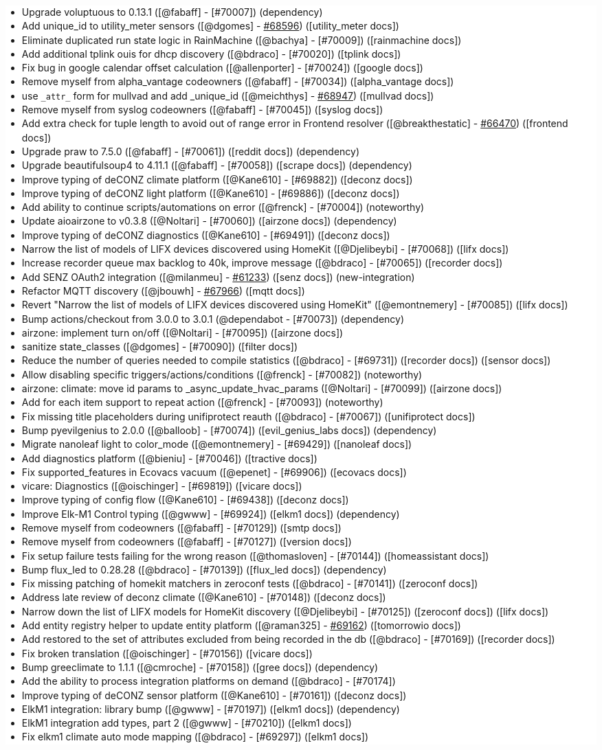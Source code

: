 - Upgrade voluptuous to 0.13.1 ([@fabaff] - [#70007]) (dependency)
- Add unique_id to utility_meter sensors ([@dgomes] - [#68596]) ([utility_meter docs])
- Eliminate duplicated run state logic in RainMachine ([@bachya] - [#70009]) ([rainmachine docs])
- Add additional tplink ouis for dhcp discovery ([@bdraco] - [#70020]) ([tplink docs])
- Fix bug in google calendar offset calculation ([@allenporter] - [#70024]) ([google docs])
- Remove myself from alpha_vantage codeowners ([@fabaff] - [#70034]) ([alpha_vantage docs])
- use `_attr_` form for mullvad and add _unique_id ([@meichthys] - [#68947]) ([mullvad docs])
- Remove myself from syslog codeowners ([@fabaff] - [#70045]) ([syslog docs])
- Add extra check for tuple length to avoid out of range error in Frontend resolver ([@breakthestatic] - [#66470]) ([frontend docs])
- Upgrade praw to 7.5.0 ([@fabaff] - [#70061]) ([reddit docs]) (dependency)
- Upgrade beautifulsoup4 to 4.11.1 ([@fabaff] - [#70058]) ([scrape docs]) (dependency)
- Improve typing of deCONZ climate platform ([@Kane610] - [#69882]) ([deconz docs])
- Improve typing of deCONZ light platform ([@Kane610] - [#69886]) ([deconz docs])
- Add ability to continue scripts/automations on error ([@frenck] - [#70004]) (noteworthy)
- Update aioairzone to v0.3.8 ([@Noltari] - [#70060]) ([airzone docs]) (dependency)
- Improve typing of deCONZ diagnostics ([@Kane610] - [#69491]) ([deconz docs])
- Narrow the list of models of LIFX devices discovered using HomeKit ([@Djelibeybi] - [#70068]) ([lifx docs])
- Increase recorder queue max backlog to 40k, improve message ([@bdraco] - [#70065]) ([recorder docs])
- Add SENZ OAuth2 integration ([@milanmeu] - [#61233]) ([senz docs]) (new-integration)
- Refactor MQTT discovery ([@jbouwh] - [#67966]) ([mqtt docs])
- Revert "Narrow the list of models of LIFX devices discovered using HomeKit" ([@emontnemery] - [#70085]) ([lifx docs])
- Bump actions/checkout from 3.0.0 to 3.0.1 (@dependabot - [#70073]) (dependency)
- airzone: implement turn on/off ([@Noltari] - [#70095]) ([airzone docs])
- sanitize state_classes ([@dgomes] - [#70090]) ([filter docs])
- Reduce the number of queries needed to compile statistics ([@bdraco] - [#69731]) ([recorder docs]) ([sensor docs])
- Allow disabling specific triggers/actions/conditions ([@frenck] - [#70082]) (noteworthy)
- airzone: climate: move id params to _async_update_hvac_params ([@Noltari] - [#70099]) ([airzone docs])
- Add for each item support to repeat action ([@frenck] - [#70093]) (noteworthy)
- Fix missing title placeholders during unifiprotect reauth ([@bdraco] - [#70067]) ([unifiprotect docs])
- Bump pyevilgenius to 2.0.0 ([@balloob] - [#70074]) ([evil_genius_labs docs]) (dependency)
- Migrate nanoleaf light to color_mode ([@emontnemery] - [#69429]) ([nanoleaf docs])
- Add diagnostics platform ([@bieniu] - [#70046]) ([tractive docs])
- Fix supported_features in Ecovacs vacuum ([@epenet] - [#69906]) ([ecovacs docs])
- vicare: Diagnostics ([@oischinger] - [#69819]) ([vicare docs])
- Improve typing of config flow ([@Kane610] - [#69438]) ([deconz docs])
- Improve Elk-M1 Control typing ([@gwww] - [#69924]) ([elkm1 docs]) (dependency)
- Remove myself from codeowners ([@fabaff] - [#70129]) ([smtp docs])
- Remove myself from codeowners ([@fabaff] - [#70127]) ([version docs])
- Fix setup failure tests failing for the wrong reason ([@thomasloven] - [#70144]) ([homeassistant docs])
- Bump flux_led to 0.28.28 ([@bdraco] - [#70139]) ([flux_led docs]) (dependency)
- Fix missing patching of homekit matchers in zeroconf tests ([@bdraco] - [#70141]) ([zeroconf docs])
- Address late review of deconz climate ([@Kane610] - [#70148]) ([deconz docs])
- Narrow down the list of LIFX models for HomeKit discovery ([@Djelibeybi] - [#70125]) ([zeroconf docs]) ([lifx docs])
- Add entity registry helper to update entity platform ([@raman325] - [#69162]) ([tomorrowio docs])
- Add restored to the set of attributes excluded from being recorded in the db ([@bdraco] - [#70169]) ([recorder docs])
- Fix broken translation ([@oischinger] - [#70156]) ([vicare docs])
- Bump greeclimate to 1.1.1 ([@cmroche] - [#70158]) ([gree docs]) (dependency)
- Add the ability to process integration platforms on demand ([@bdraco] - [#70174])
- Improve typing of deCONZ sensor platform ([@Kane610] - [#70161]) ([deconz docs])
- ElkM1 integration: library bump ([@gwww] - [#70197]) ([elkm1 docs]) (dependency)
- ElkM1 integration add types, part 2 ([@gwww] - [#70210]) ([elkm1 docs])
- Fix elkm1 climate auto mode mapping ([@bdraco] - [#69297]) ([elkm1 docs])

[#44929]: https://github.com/home-assistant/core/pull/44929
[#55260]: https://github.com/home-assistant/core/pull/55260
[#57450]: https://github.com/home-assistant/core/pull/57450
[#58691]: https://github.com/home-assistant/core/pull/58691
[#59417]: https://github.com/home-assistant/core/pull/59417
[#61233]: https://github.com/home-assistant/core/pull/61233
[#65201]: https://github.com/home-assistant/core/pull/65201
[#65237]: https://github.com/home-assistant/core/pull/65237
[#65347]: https://github.com/home-assistant/core/pull/65347
[#66357]: https://github.com/home-assistant/core/pull/66357
[#66470]: https://github.com/home-assistant/core/pull/66470
[#66549]: https://github.com/home-assistant/core/pull/66549
[#66851]: https://github.com/home-assistant/core/pull/66851
[#66925]: https://github.com/home-assistant/core/pull/66925
[#67003]: https://github.com/home-assistant/core/pull/67003
[#67261]: https://github.com/home-assistant/core/pull/67261
[#67340]: https://github.com/home-assistant/core/pull/67340
[#67966]: https://github.com/home-assistant/core/pull/67966
[#68033]: https://github.com/home-assistant/core/pull/68033
[#68134]: https://github.com/home-assistant/core/pull/68134
[#68138]: https://github.com/home-assistant/core/pull/68138
[#68252]: https://github.com/home-assistant/core/pull/68252
[#68399]: https://github.com/home-assistant/core/pull/68399
[#68402]: https://github.com/home-assistant/core/pull/68402
[#68550]: https://github.com/home-assistant/core/pull/68550
[#68585]: https://github.com/home-assistant/core/pull/68585
[#68596]: https://github.com/home-assistant/core/pull/68596
[#68611]: https://github.com/home-assistant/core/pull/68611
[#68674]: https://github.com/home-assistant/core/pull/68674
[#68700]: https://github.com/home-assistant/core/pull/68700
[#68716]: https://github.com/home-assistant/core/pull/68716
[#68837]: https://github.com/home-assistant/core/pull/68837
[#68843]: https://github.com/home-assistant/core/pull/68843
[#68845]: https://github.com/home-assistant/core/pull/68845
[#68852]: https://github.com/home-assistant/core/pull/68852
[#68897]: https://github.com/home-assistant/core/pull/68897
[#68902]: https://github.com/home-assistant/core/pull/68902
[#68915]: https://github.com/home-assistant/core/pull/68915
[#68916]: https://github.com/home-assistant/core/pull/68916
[#68917]: https://github.com/home-assistant/core/pull/68917
[#68923]: https://github.com/home-assistant/core/pull/68923
[#68927]: https://github.com/home-assistant/core/pull/68927
[#68937]: https://github.com/home-assistant/core/pull/68937
[#68938]: https://github.com/home-assistant/core/pull/68938
[#68947]: https://github.com/home-assistant/core/pull/68947
[#68958]: https://github.com/home-assistant/core/pull/68958
[#68961]: https://github.com/home-assistant/core/pull/68961
[#68969]: https://github.com/home-assistant/core/pull/68969
[#68972]: https://github.com/home-assistant/core/pull/68972
[#68980]: https://github.com/home-assistant/core/pull/68980
[#68981]: https://github.com/home-assistant/core/pull/68981
[#68985]: https://github.com/home-assistant/core/pull/68985
[#68988]: https://github.com/home-assistant/core/pull/68988
[#68989]: https://github.com/home-assistant/core/pull/68989
[#68990]: https://github.com/home-assistant/core/pull/68990
[#69019]: https://github.com/home-assistant/core/pull/69019
[#69022]: https://github.com/home-assistant/core/pull/69022
[#69023]: https://github.com/home-assistant/core/pull/69023
[#69035]: https://github.com/home-assistant/core/pull/69035
[#69044]: https://github.com/home-assistant/core/pull/69044
[#69048]: https://github.com/home-assistant/core/pull/69048
[#69051]: https://github.com/home-assistant/core/pull/69051
[#69061]: https://github.com/home-assistant/core/pull/69061
[#69069]: https://github.com/home-assistant/core/pull/69069
[#69071]: https://github.com/home-assistant/core/pull/69071
[#69072]: https://github.com/home-assistant/core/pull/69072
[#69073]: https://github.com/home-assistant/core/pull/69073
[#69075]: https://github.com/home-assistant/core/pull/69075
[#69076]: https://github.com/home-assistant/core/pull/69076
[#69077]: https://github.com/home-assistant/core/pull/69077
[#69078]: https://github.com/home-assistant/core/pull/69078
[#69079]: https://github.com/home-assistant/core/pull/69079
[#69081]: https://github.com/home-assistant/core/pull/69081
[#69088]: https://github.com/home-assistant/core/pull/69088
[#69091]: https://github.com/home-assistant/core/pull/69091
[#69092]: https://github.com/home-assistant/core/pull/69092
[#69096]: https://github.com/home-assistant/core/pull/69096
[#69097]: https://github.com/home-assistant/core/pull/69097
[#69103]: https://github.com/home-assistant/core/pull/69103
[#69118]: https://github.com/home-assistant/core/pull/69118
[#69119]: https://github.com/home-assistant/core/pull/69119
[#69120]: https://github.com/home-assistant/core/pull/69120
[#69121]: https://github.com/home-assistant/core/pull/69121
[#69123]: https://github.com/home-assistant/core/pull/69123
[#69125]: https://github.com/home-assistant/core/pull/69125
[#69132]: https://github.com/home-assistant/core/pull/69132
[#69134]: https://github.com/home-assistant/core/pull/69134
[#69136]: https://github.com/home-assistant/core/pull/69136
[#69141]: https://github.com/home-assistant/core/pull/69141
[#69152]: https://github.com/home-assistant/core/pull/69152
[#69157]: https://github.com/home-assistant/core/pull/69157
[#69160]: https://github.com/home-assistant/core/pull/69160
[#69162]: https://github.com/home-assistant/core/pull/69162
[#69174]: https://github.com/home-assistant/core/pull/69174
[#69175]: https://github.com/home-assistant/core/pull/69175
[#69176]: https://github.com/home-assistant/core/pull/69176
[#69177]: https://github.com/home-assistant/core/pull/69177
[#69179]: https://github.com/home-assistant/core/pull/69179
[#69180]: https://github.com/home-assistant/core/pull/69180
[#69181]: https://github.com/home-assistant/core/pull/69181
[#69182]: https://github.com/home-assistant/core/pull/69182
[#69183]: https://github.com/home-assistant/core/pull/69183
[#69185]: https://github.com/home-assistant/core/pull/69185
[#69186]: https://github.com/home-assistant/core/pull/69186
[#69189]: https://github.com/home-assistant/core/pull/69189
[#69197]: https://github.com/home-assistant/core/pull/69197
[#69202]: https://github.com/home-assistant/core/pull/69202
[#69206]: https://github.com/home-assistant/core/pull/69206
[#69213]: https://github.com/home-assistant/core/pull/69213
[#69216]: https://github.com/home-assistant/core/pull/69216
[#69217]: https://github.com/home-assistant/core/pull/69217
[#69219]: https://github.com/home-assistant/core/pull/69219
[#69221]: https://github.com/home-assistant/core/pull/69221
[#69223]: https://github.com/home-assistant/core/pull/69223
[#69227]: https://github.com/home-assistant/core/pull/69227
[#69237]: https://github.com/home-assistant/core/pull/69237
[#69239]: https://github.com/home-assistant/core/pull/69239
[#69243]: https://github.com/home-assistant/core/pull/69243
[#69253]: https://github.com/home-assistant/core/pull/69253
[#69255]: https://github.com/home-assistant/core/pull/69255
[#69256]: https://github.com/home-assistant/core/pull/69256
[#69257]: https://github.com/home-assistant/core/pull/69257
[#69258]: https://github.com/home-assistant/core/pull/69258
[#69259]: https://github.com/home-assistant/core/pull/69259
[#69260]: https://github.com/home-assistant/core/pull/69260
[#69261]: https://github.com/home-assistant/core/pull/69261
[#69263]: https://github.com/home-assistant/core/pull/69263
[#69264]: https://github.com/home-assistant/core/pull/69264
[#69265]: https://github.com/home-assistant/core/pull/69265
[#69266]: https://github.com/home-assistant/core/pull/69266
[#69267]: https://github.com/home-assistant/core/pull/69267
[#69268]: https://github.com/home-assistant/core/pull/69268
[#69270]: https://github.com/home-assistant/core/pull/69270
[#69271]: https://github.com/home-assistant/core/pull/69271